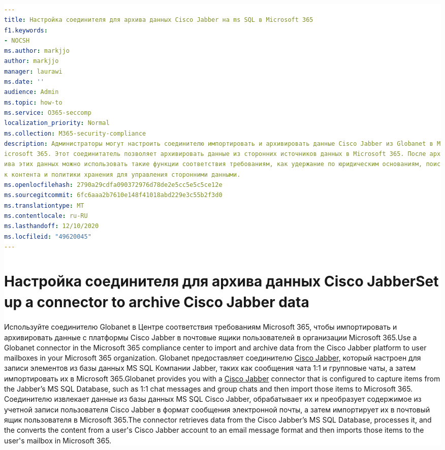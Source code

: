 ```yaml
---
title: Настройка соединителя для архива данных Cisco Jabber на ms SQL в Microsoft 365
f1.keywords:
- NOCSH
ms.author: markjjo
author: markjjo
manager: laurawi
ms.date: ''
audience: Admin
ms.topic: how-to
ms.service: O365-seccomp
localization_priority: Normal
ms.collection: M365-security-compliance
description: Администраторы могут настроить соединителю импортировать и архивировать данные Cisco Jabber из Globanet в Microsoft 365. Этот соединитатель позволяет архивировать данные из сторонних источников данных в Microsoft 365. После архива этих данных можно использовать такие функции соответствия требованиям, как удержание по юридическим основаниям, поиск контента и политики хранения для управления сторонними данными.
ms.openlocfilehash: 2790a29cdfa090372976d78de2e5cc5e5c5ce12e
ms.sourcegitcommit: 6fc6aaa2b7610e148f41018abd229e3c55b2f3d0
ms.translationtype: MT
ms.contentlocale: ru-RU
ms.lasthandoff: 12/10/2020
ms.locfileid: "49620045"
---
```

# <a name="set-up-a-connector-to-archive-cisco-jabber-data"></a><span data-ttu-id="3d217-105">Настройка соединителя для архива данных Cisco Jabber</span><span class="sxs-lookup"><span data-stu-id="3d217-105">Set up a connector to archive Cisco Jabber data</span></span>

<span data-ttu-id="3d217-106">Используйте соединителю Globanet в Центре соответствия требованиям Microsoft 365, чтобы импортировать и архивировать данные с платформы Cisco Jabber в почтовые ящики пользователей в организации Microsoft 365.</span><span class="sxs-lookup"><span data-stu-id="3d217-106">Use a Globanet connector in the Microsoft 365 compliance center to import and archive data from the Cisco Jabber platform to user mailboxes in your Microsoft 365 organization.</span></span> <span data-ttu-id="3d217-107">Globanet предоставляет соединителю [Cisco Jabber,](https://globanet.com/jabber/) который настроен для записи элементов из базы данных MS SQL Компании Jabber, таких как сообщения чата 1:1 и групповые чаты, а затем импортировать их в Microsoft 365.</span><span class="sxs-lookup"><span data-stu-id="3d217-107">Globanet provides you with a [Cisco Jabber](https://globanet.com/jabber/) connector that is configured to capture items from the Jabber’s MS SQL Database, such as 1:1 chat messages and group chats and then import those items to Microsoft 365.</span></span> <span data-ttu-id="3d217-108">Соединителю извлекает данные из базы данных MS SQL Cisco Jabber, обрабатывает их и преобразует содержимое из учетной записи пользователя Cisco Jabber в формат сообщения электронной почты, а затем импортирует их в почтовый ящик пользователя в Microsoft 365.</span><span class="sxs-lookup"><span data-stu-id="3d217-108">The connector retrieves data from the Cisco Jabber’s MS SQL Database, processes it, and the converts the content from a user's Cisco Jabber account to an email message format and then imports those items to the user's mailbox in Microsoft 365.</span></span>

